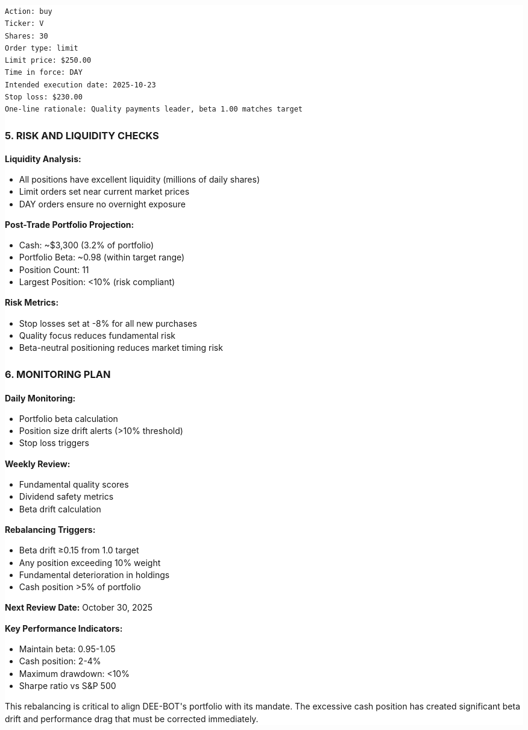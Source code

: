 ```
Action: buy
Ticker: V
Shares: 30
Order type: limit
Limit price: $250.00
Time in force: DAY
Intended execution date: 2025-10-23
Stop loss: $230.00
One-line rationale: Quality payments leader, beta 1.00 matches target
```

### 5. RISK AND LIQUIDITY CHECKS

**Liquidity Analysis:**
- All positions have excellent liquidity (millions of daily shares)
- Limit orders set near current market prices
- DAY orders ensure no overnight exposure

**Post-Trade Portfolio Projection:**
- Cash: ~$3,300 (3.2% of portfolio)
- Portfolio Beta: ~0.98 (within target range)
- Position Count: 11
- Largest Position: <10% (risk compliant)

**Risk Metrics:**
- Stop losses set at -8% for all new purchases
- Quality focus reduces fundamental risk
- Beta-neutral positioning reduces market timing risk

### 6. MONITORING PLAN

**Daily Monitoring:**
- Portfolio beta calculation
- Position size drift alerts (>10% threshold)
- Stop loss triggers

**Weekly Review:**
- Fundamental quality scores
- Dividend safety metrics
- Beta drift calculation

**Rebalancing Triggers:**
- Beta drift ≥0.15 from 1.0 target
- Any position exceeding 10% weight
- Fundamental deterioration in holdings
- Cash position >5% of portfolio

**Next Review Date:** October 30, 2025

**Key Performance Indicators:**
- Maintain beta: 0.95-1.05
- Cash position: 2-4%
- Maximum drawdown: <10%
- Sharpe ratio vs S&P 500

This rebalancing is critical to align DEE-BOT's portfolio with its mandate. The excessive cash position has created significant beta drift and performance drag that must be corrected immediately.